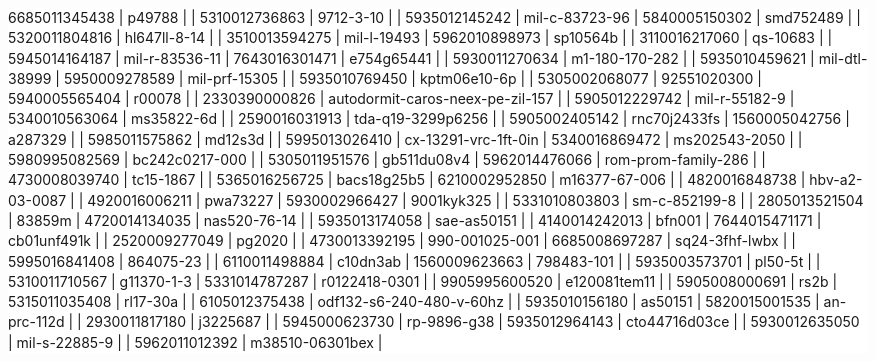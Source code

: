 6685011345438 | p49788 |  | 5310012736863 | 9712-3-10 |  | 5935012145242 | mil-c-83723-96 | 
5840005150302 | smd752489 |  | 5320011804816 | hl647ll-8-14 |  | 3510013594275 | mil-l-19493 | 
5962010898973 | sp10564b |  | 3110016217060 | qs-10683 |  | 5945014164187 | mil-r-83536-11 | 
7643016301471 | e754g65441 |  | 5930011270634 | m1-180-170-282 |  | 5935010459621 | mil-dtl-38999 | 
5950009278589 | mil-prf-15305 |  | 5935010769450 | kptm06e10-6p |  | 5305002068077 | 92551020300 | 
5940005565404 | r00078 |  | 2330390000826 | autodormit-caros-neex-pe-zil-157 |  | 5905012229742 | mil-r-55182-9 | 
5340010563064 | ms35822-6d |  | 2590016031913 | tda-q19-3299p6256 |  | 5905002405142 | rnc70j2433fs | 
1560005042756 | a287329 |  | 5985011575862 | md12s3d |  | 5995013026410 | cx-13291-vrc-1ft-0in | 
5340016869472 | ms202543-2050 |  | 5980995082569 | bc242c0217-000 |  | 5305011951576 | gb511du08v4 | 
5962014476066 | rom-prom-family-286 |  | 4730008039740 | tc15-1867 |  | 5365016256725 | bacs18g25b5 | 
6210002952850 | m16377-67-006 |  | 4820016848738 | hbv-a2-03-0087 |  | 4920016006211 | pwa73227 | 
5930002966427 | 9001kyk325 |  | 5331010803803 | sm-c-852199-8 |  | 2805013521504 | 83859m | 
4720014134035 | nas520-76-14 |  | 5935013174058 | sae-as50151 |  | 4140014242013 | bfn001 | 
7644015471171 | cb01unf491k |  | 2520009277049 | pg2020 |  | 4730013392195 | 990-001025-001 | 
6685008697287 | sq24-3fhf-lwbx |  | 5995016841408 | 864075-23 |  | 6110011498884 | c10dn3ab | 
1560009623663 | 798483-101 |  | 5935003573701 | pl50-5t |  | 5310011710567 | g11370-1-3 | 
5331014787287 | r0122418-0301 |  | 9905995600520 | e120081tem11 |  | 5905008000691 | rs2b | 
5315011035408 | rl17-30a |  | 6105012375438 | odf132-s6-240-480-v-60hz |  | 5935010156180 | as50151 | 
5820015001535 | an-prc-112d |  | 2930011817180 | j3225687 |  | 5945000623730 | rp-9896-g38 | 
5935012964143 | cto44716d03ce |  | 5930012635050 | mil-s-22885-9 |  | 5962011012392 | m38510-06301bex | 

